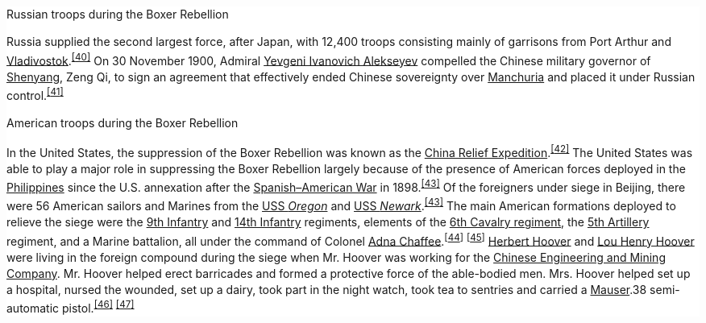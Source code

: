 Russian troops during the Boxer Rebellion

Russia supplied the second largest force, after Japan, with 12,400 troops consisting mainly of garrisons from Port Arthur and [Vladivostok](https://en.m.wikipedia.org/wiki/Vladivostok "Vladivostok").<sup><a href="https://en.m.wikipedia.org/wiki/#cite_note-40"><span>[</span>40<span>]</span></a></sup> On 30 November 1900, Admiral [Yevgeni Ivanovich Alekseyev](https://en.m.wikipedia.org/wiki/Yevgeni_Ivanovich_Alekseyev "Yevgeni Ivanovich Alekseyev") compelled the Chinese military governor of [Shenyang](https://en.m.wikipedia.org/wiki/Shenyang "Shenyang"), Zeng Qi, to sign an agreement that effectively ended Chinese sovereignty over [Manchuria](https://en.m.wikipedia.org/wiki/Manchuria "Manchuria") and placed it under Russian control.<sup><a href="https://en.m.wikipedia.org/wiki/#cite_note-March1996-41"><span>[</span>41<span>]</span></a></sup>

American troops during the Boxer Rebellion

In the United States, the suppression of the Boxer Rebellion was known as the [China Relief Expedition](https://en.m.wikipedia.org/wiki/China_Relief_Expedition "China Relief Expedition").<sup><a href="https://en.m.wikipedia.org/wiki/#cite_note-42"><span>[</span>42<span>]</span></a></sup> The United States was able to play a major role in suppressing the Boxer Rebellion largely because of the presence of American forces deployed in the [Philippines](https://en.m.wikipedia.org/wiki/Philippines "Philippines") since the U.S. annexation after the [Spanish–American War](https://en.m.wikipedia.org/wiki/Spanish%E2%80%93American_War "Spanish–American War") in 1898.<sup><a href="https://en.m.wikipedia.org/wiki/#cite_note-USNBRFAQ-43"><span>[</span>43<span>]</span></a></sup> Of the foreigners under siege in Beijing, there were 56 American sailors and Marines from the [USS *Oregon*](https://en.m.wikipedia.org/wiki/USS_Oregon_\(BB-3\) "USS Oregon (BB-3)") and [USS *Newark*](https://en.m.wikipedia.org/wiki/USS_Newark_\(C-1\) "USS Newark (C-1)").<sup><a href="https://en.m.wikipedia.org/wiki/#cite_note-USNBRFAQ-43"><span>[</span>43<span>]</span></a></sup> The main American formations deployed to relieve the siege were the [9th Infantry](https://en.m.wikipedia.org/wiki/9th_Infantry_Regiment_\(United_States\) "9th Infantry Regiment (United States)") and [14th Infantry](https://en.m.wikipedia.org/wiki/14th_Infantry_Regiment_\(United_States\) "14th Infantry Regiment (United States)") regiments, elements of the [6th Cavalry regiment](https://en.m.wikipedia.org/wiki/6th_Cavalry_Regiment "6th Cavalry Regiment"), the [5th Artillery](https://en.m.wikipedia.org/wiki/5th_Field_Artillery_Regiment "5th Field Artillery Regiment") regiment, and a Marine battalion, all under the command of Colonel [Adna Chaffee](https://en.m.wikipedia.org/wiki/Adna_Chaffee "Adna Chaffee").<sup><a href="https://en.m.wikipedia.org/wiki/#cite_note-44"><span>[</span>44<span>]</span></a></sup> <sup><a href="https://en.m.wikipedia.org/wiki/#cite_note-45"><span>[</span>45<span>]</span></a></sup> [Herbert Hoover](https://en.m.wikipedia.org/wiki/Herbert_Hoover "Herbert Hoover") and [Lou Henry Hoover](https://en.m.wikipedia.org/wiki/Lou_Henry_Hoover "Lou Henry Hoover") were living in the foreign compound during the siege when Mr. Hoover was working for the [Chinese Engineering and Mining Company](https://en.m.wikipedia.org/wiki/Chinese_Engineering_and_Mining_Company "Chinese Engineering and Mining Company"). Mr. Hoover helped erect barricades and formed a protective force of the able-bodied men. Mrs. Hoover helped set up a hospital, nursed the wounded, set up a dairy, took part in the night watch, took tea to sentries and carried a [Mauser](https://en.m.wikipedia.org/wiki/Mauser "Mauser").38 semi-automatic pistol.<sup><a href="https://en.m.wikipedia.org/wiki/#cite_note-46"><span>[</span>46<span>]</span></a></sup> <sup><a href="https://en.m.wikipedia.org/wiki/#cite_note-47"><span>[</span>47<span>]</span></a></sup>